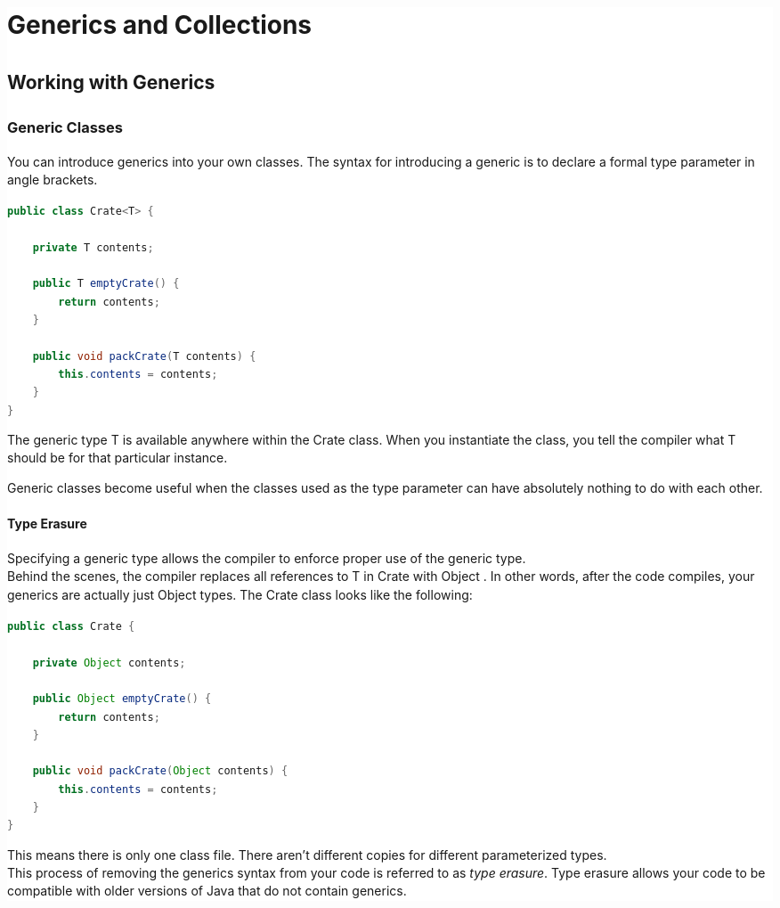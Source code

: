 # Generics and Collections

## Working with Generics

### Generic Classes

You can introduce generics into your own classes. The syntax for introducing a generic is to declare a formal type parameter in angle brackets.

```Java
public class Crate<T> {
    
    private T contents;
    
    public T emptyCrate() {
        return contents;
    }
    
    public void packCrate(T contents) {
        this.contents = contents;
    }
}
```

The generic type T is available anywhere within the Crate class. When you instantiate the class, you tell the compiler what T should be for that particular instance.  

Generic classes become useful when the classes used as the type parameter can have absolutely nothing to do with each other.  

#### Type Erasure

Specifying a generic type allows the compiler to enforce proper use of the generic type.  
Behind the scenes, the compiler replaces all references to T in Crate with Object . In other words, after the code compiles, your generics are actually just Object types. The Crate class looks like the following:

```Java
public class Crate {
    
    private Object contents;
    
    public Object emptyCrate() {
        return contents;
    }
    
    public void packCrate(Object contents) {
        this.contents = contents;
    }
}
```

This means there is only one class file. There aren’t different copies for different parameterized types.  
This process of removing the generics syntax from your code is referred to as *type erasure*. Type erasure allows your code to be compatible with older versions of Java that do not contain generics.  
